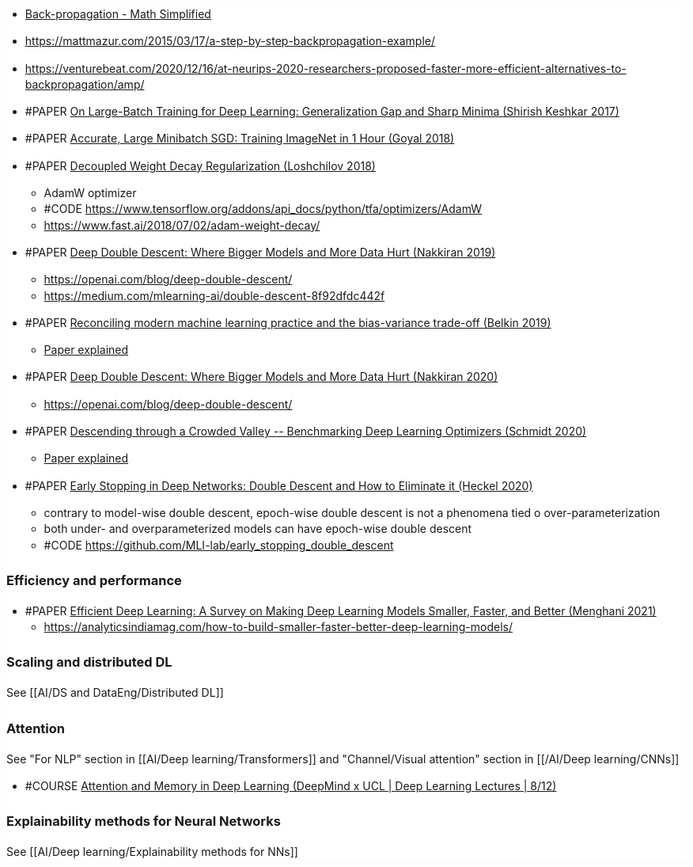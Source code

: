 - [Back-propagation - Math Simplified](https://github.com/DebPanigrahi/Machine-Learning/blob/master/back_prop.ipynb)
- https://mattmazur.com/2015/03/17/a-step-by-step-backpropagation-example/
- https://venturebeat.com/2020/12/16/at-neurips-2020-researchers-proposed-faster-more-efficient-alternatives-to-backpropagation/amp/

- #PAPER [On Large-Batch Training for Deep Learning: Generalization Gap and Sharp Minima (Shirish Keshkar 2017)](https://arxiv.org/abs/1609.04836)
- #PAPER [Accurate, Large Minibatch SGD: Training ImageNet in 1 Hour (Goyal 2018)](https://arxiv.org/abs/1706.02677)
- #PAPER [Decoupled Weight Decay Regularization (Loshchilov 2018)](https://arxiv.org/abs/1711.05101)
	- AdamW optimizer
	- #CODE https://www.tensorflow.org/addons/api_docs/python/tfa/optimizers/AdamW
	- https://www.fast.ai/2018/07/02/adam-weight-decay/
- #PAPER [Deep Double Descent: Where Bigger Models and More Data Hurt (Nakkiran 2019)](https://arxiv.org/abs/1912.02292)
	- https://openai.com/blog/deep-double-descent/
	- https://medium.com/mlearning-ai/double-descent-8f92dfdc442f
- #PAPER [Reconciling modern machine learning practice and the bias-variance trade-off (Belkin 2019)](https://arxiv.org/abs/1812.11118)
	- [Paper explained](https://www.youtube.com/watch?v=ZAW9EyNo2fw)
- #PAPER [Deep Double Descent: Where Bigger Models and More Data Hurt (Nakkiran 2020)](https://arxiv.org/abs/1912.02292)
	- https://openai.com/blog/deep-double-descent/
- #PAPER [Descending through a Crowded Valley -- Benchmarking Deep Learning Optimizers (Schmidt 2020)](https://arxiv.org/abs/2007.01547)
	- [Paper explained](https://www.youtube.com/watch?v=DiNzQP7kK-s)
- #PAPER [Early Stopping in Deep Networks: Double Descent and How to Eliminate it (Heckel 2020)](https://arxiv.org/abs/2007.10099)
	- contrary to model-wise double descent, epoch-wise double descent is not a phenomena tied o over-parameterization
	- both under- and overparameterized models can have epoch-wise double descent 
	- #CODE https://github.com/MLI-lab/early_stopping_double_descent


### Efficiency and performance
- #PAPER [Efficient Deep Learning: A Survey on Making Deep Learning Models Smaller, Faster, and Better (Menghani 2021)](https://arxiv.org/abs/2106.08962)
	- https://analyticsindiamag.com/how-to-build-smaller-faster-better-deep-learning-models/

### Scaling and distributed DL
See [[AI/DS and DataEng/Distributed DL]]

### Attention
See "For NLP" section in [[AI/Deep learning/Transformers]] and "Channel/Visual attention" section in [[/AI/Deep learning/CNNs]]

- #COURSE [Attention and Memory in Deep Learning (DeepMind x UCL | Deep Learning Lectures | 8/12)](https://www.youtube.com/watch?v=AIiwuClvH6k)


### Explainability methods for Neural Networks
See [[AI/Deep learning/Explainability methods for NNs]]
